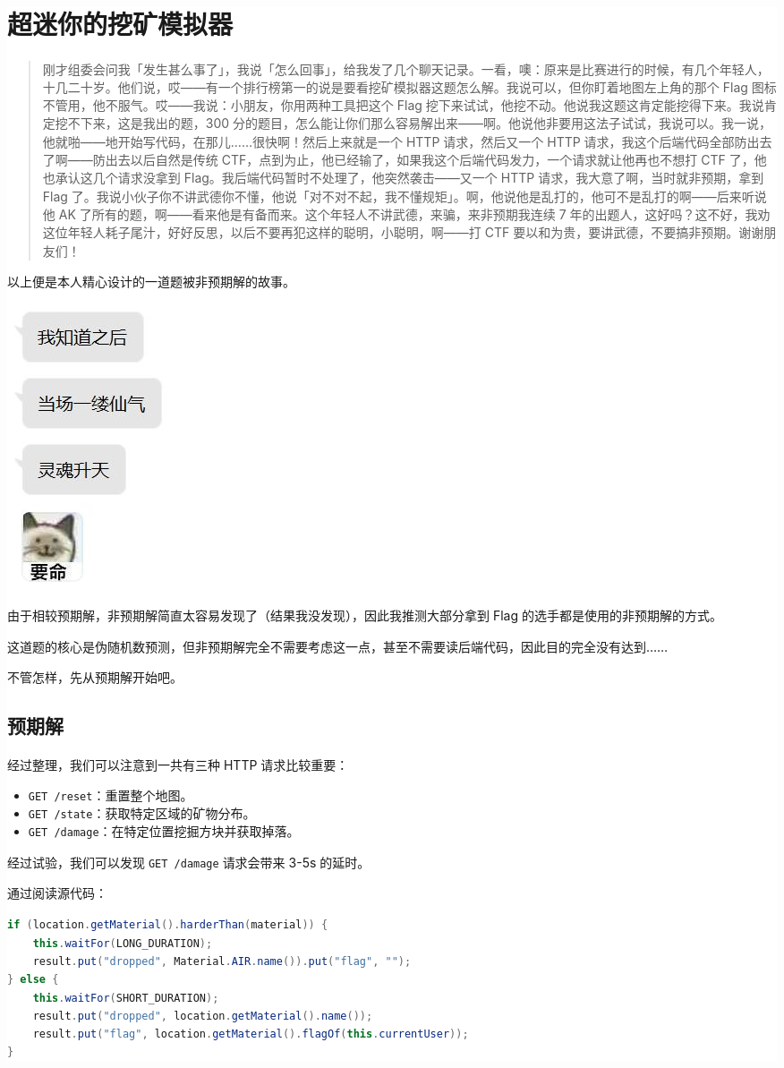 # 超迷你的挖矿模拟器

> 刚才组委会问我「发生甚么事了」，我说「怎么回事」，给我发了几个聊天记录。一看，噢：原来是比赛进行的时候，有几个年轻人，十几二十岁。他们说，哎——有一个排行榜第一的说是要看挖矿模拟器这题怎么解。我说可以，但你盯着地图左上角的那个 Flag 图标不管用，他不服气。哎——我说：小朋友，你用两种工具把这个 Flag 挖下来试试，他挖不动。他说我这题这肯定能挖得下来。我说肯定挖不下来，这是我出的题，300 分的题目，怎么能让你们那么容易解出来——啊。他说他非要用这法子试试，我说可以。我一说，他就啪——地开始写代码，在那儿……很快啊！然后上来就是一个 HTTP 请求，然后又一个 HTTP 请求，我这个后端代码全部防出去了啊——防出去以后自然是传统 CTF，点到为止，他已经输了，如果我这个后端代码发力，一个请求就让他再也不想打 CTF 了，他也承认这几个请求没拿到 Flag。我后端代码暂时不处理了，他突然袭击——又一个 HTTP 请求，我大意了啊，当时就非预期，拿到 Flag 了。我说小伙子你不讲武德你不懂，他说「对不对不起，我不懂规矩」。啊，他说他是乱打的，他可不是乱打的啊——后来听说他 AK 了所有的题，啊——看来他是有备而来。这个年轻人不讲武德，来骗，来非预期我连续 7 年的出题人，这好吗？这不好，我劝这位年轻人耗子尾汁，好好反思，以后不要再犯这样的聪明，小聪明，啊——打 CTF 要以和为贵，要讲武德，不要搞非预期。谢谢朋友们！

以上便是本人精心设计的一道题被非预期解的故事。

![我知道之后，当场一缕仙气，灵魂升天](foo.png)

由于相较预期解，非预期解简直太容易发现了（结果我没发现），因此我推测大部分拿到 Flag 的选手都是使用的非预期解的方式。

这道题的核心是伪随机数预测，但非预期解完全不需要考虑这一点，甚至不需要读后端代码，因此目的完全没有达到……

不管怎样，先从预期解开始吧。

## 预期解

经过整理，我们可以注意到一共有三种 HTTP 请求比较重要：

* `GET /reset`：重置整个地图。
* `GET /state`：获取特定区域的矿物分布。
* `GET /damage`：在特定位置挖掘方块并获取掉落。

经过试验，我们可以发现 `GET /damage` 请求会带来 3-5s 的延时。

通过阅读源代码：

```java
if (location.getMaterial().harderThan(material)) {
    this.waitFor(LONG_DURATION);
    result.put("dropped", Material.AIR.name()).put("flag", "");
} else {
    this.waitFor(SHORT_DURATION);
    result.put("dropped", location.getMaterial().name());
    result.put("flag", location.getMaterial().flagOf(this.currentUser));
}
```
